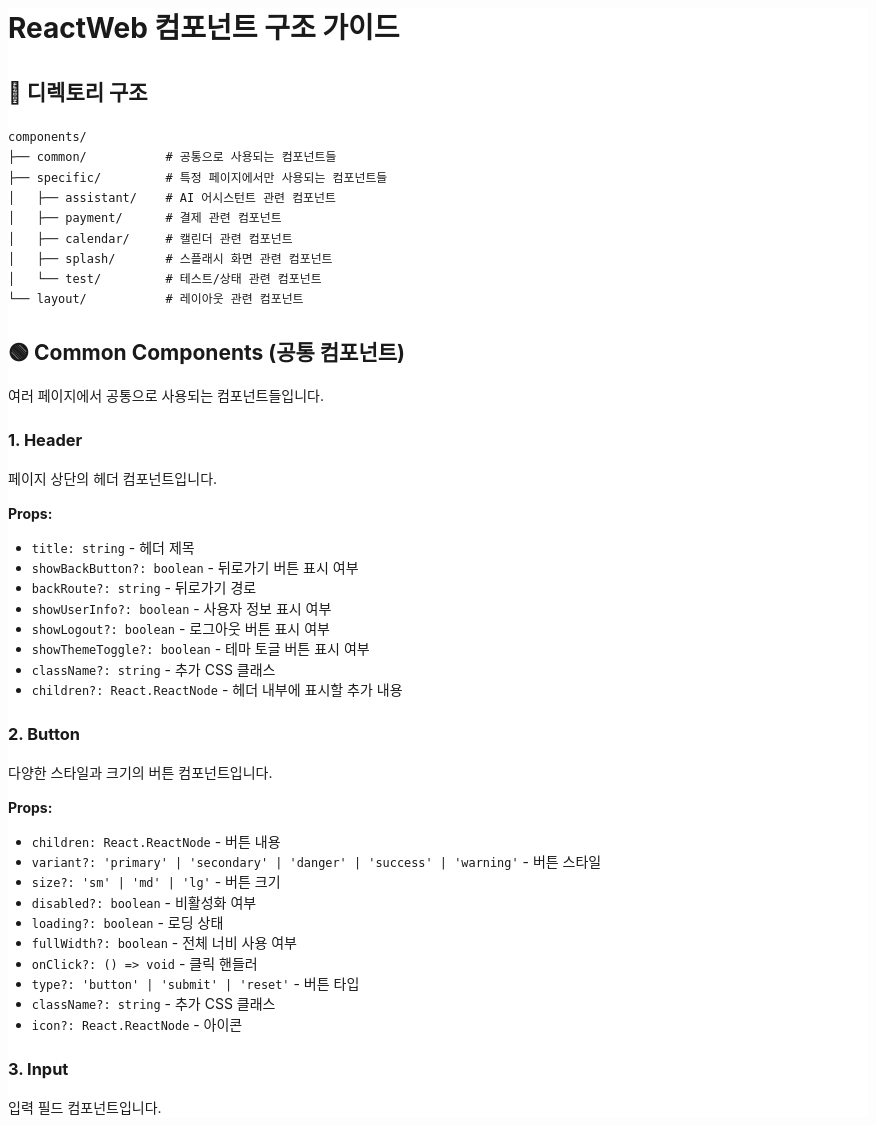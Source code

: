 # ReactWeb 컴포넌트 구조 가이드

## 📁 디렉토리 구조

```
components/
├── common/           # 공통으로 사용되는 컴포넌트들
├── specific/         # 특정 페이지에서만 사용되는 컴포넌트들
│   ├── assistant/    # AI 어시스턴트 관련 컴포넌트
│   ├── payment/      # 결제 관련 컴포넌트
│   ├── calendar/     # 캘린더 관련 컴포넌트
│   ├── splash/       # 스플래시 화면 관련 컴포넌트
│   └── test/         # 테스트/상태 관련 컴포넌트
└── layout/           # 레이아웃 관련 컴포넌트
```

## 🟢 Common Components (공통 컴포넌트)

여러 페이지에서 공통으로 사용되는 컴포넌트들입니다.

### 1. Header
페이지 상단의 헤더 컴포넌트입니다.

**Props:**
- `title: string` - 헤더 제목
- `showBackButton?: boolean` - 뒤로가기 버튼 표시 여부
- `backRoute?: string` - 뒤로가기 경로
- `showUserInfo?: boolean` - 사용자 정보 표시 여부
- `showLogout?: boolean` - 로그아웃 버튼 표시 여부
- `showThemeToggle?: boolean` - 테마 토글 버튼 표시 여부
- `className?: string` - 추가 CSS 클래스
- `children?: React.ReactNode` - 헤더 내부에 표시할 추가 내용

### 2. Button
다양한 스타일과 크기의 버튼 컴포넌트입니다.

**Props:**
- `children: React.ReactNode` - 버튼 내용
- `variant?: 'primary' | 'secondary' | 'danger' | 'success' | 'warning'` - 버튼 스타일
- `size?: 'sm' | 'md' | 'lg'` - 버튼 크기
- `disabled?: boolean` - 비활성화 여부
- `loading?: boolean` - 로딩 상태
- `fullWidth?: boolean` - 전체 너비 사용 여부
- `onClick?: () => void` - 클릭 핸들러
- `type?: 'button' | 'submit' | 'reset'` - 버튼 타입
- `className?: string` - 추가 CSS 클래스
- `icon?: React.ReactNode` - 아이콘

### 3. Input
입력 필드 컴포넌트입니다.
